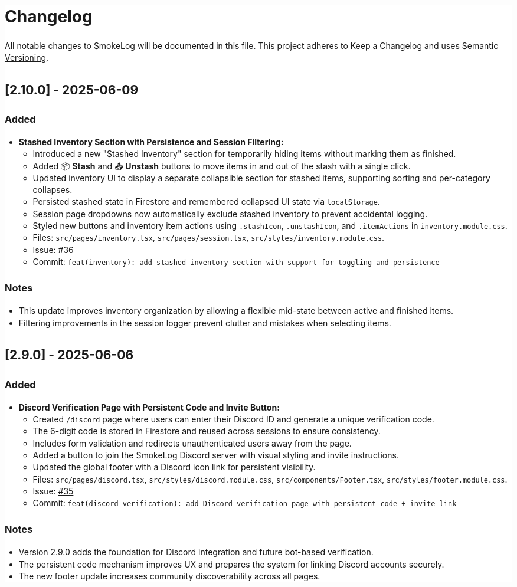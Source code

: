 # Changelog

All notable changes to SmokeLog will be documented in this file. This project adheres to [Keep a Changelog](https://keepachangelog.com/en/1.0.0/) and uses [Semantic Versioning](https://semver.org/).

## [2.10.0] - 2025-06-09

### Added
- **Stashed Inventory Section with Persistence and Session Filtering:**
  - Introduced a new "Stashed Inventory" section for temporarily hiding items without marking them as finished.
  - Added 📦 **Stash** and 📤 **Unstash** buttons to move items in and out of the stash with a single click.
  - Updated inventory UI to display a separate collapsible section for stashed items, supporting sorting and per-category collapses.
  - Persisted stashed state in Firestore and remembered collapsed UI state via `localStorage`.
  - Session page dropdowns now automatically exclude stashed inventory to prevent accidental logging.
  - Styled new buttons and inventory item actions using `.stashIcon`, `.unstashIcon`, and `.itemActions` in `inventory.module.css`.
  - Files: `src/pages/inventory.tsx`, `src/pages/session.tsx`, `src/styles/inventory.module.css`.
  - Issue: [#36](https://github.com/SmokeLog/SmokeLog/issues/36)
  - Commit: `feat(inventory): add stashed inventory section with support for toggling and persistence`

### Notes
- This update improves inventory organization by allowing a flexible mid-state between active and finished items.
- Filtering improvements in the session logger prevent clutter and mistakes when selecting items.


## [2.9.0] - 2025-06-06

### Added
- **Discord Verification Page with Persistent Code and Invite Button:**
  - Created `/discord` page where users can enter their Discord ID and generate a unique verification code.
  - The 6-digit code is stored in Firestore and reused across sessions to ensure consistency.
  - Includes form validation and redirects unauthenticated users away from the page.
  - Added a button to join the SmokeLog Discord server with visual styling and invite instructions.
  - Updated the global footer with a Discord icon link for persistent visibility.
  - Files: `src/pages/discord.tsx`, `src/styles/discord.module.css`, `src/components/Footer.tsx`, `src/styles/footer.module.css`.
  - Issue: [#35](https://github.com/SmokeLog/SmokeLog/issues/35)
  - Commit: `feat(discord-verification): add Discord verification page with persistent code + invite link`

### Notes
- Version 2.9.0 adds the foundation for Discord integration and future bot-based verification.
- The persistent code mechanism improves UX and prepares the system for linking Discord accounts securely.
- The new footer update increases community discoverability across all pages.
